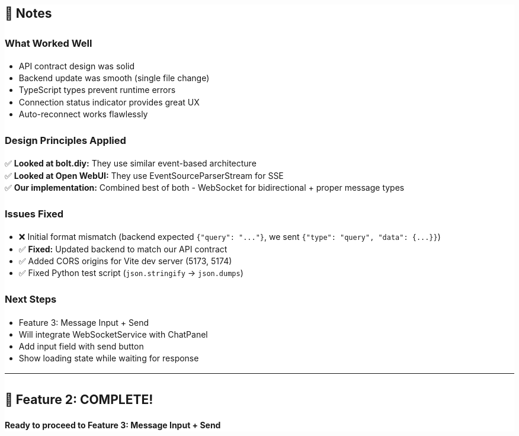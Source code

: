 ## 📝 Notes

### What Worked Well
- API contract design was solid
- Backend update was smooth (single file change)
- TypeScript types prevent runtime errors
- Connection status indicator provides great UX
- Auto-reconnect works flawlessly

### Design Principles Applied
✅ **Looked at bolt.diy:** They use similar event-based architecture  
✅ **Looked at Open WebUI:** They use EventSourceParserStream for SSE  
✅ **Our implementation:** Combined best of both - WebSocket for bidirectional + proper message types

### Issues Fixed
- ❌ Initial format mismatch (backend expected `{"query": "..."}`, we sent `{"type": "query", "data": {...}}`)
- ✅ **Fixed:** Updated backend to match our API contract
- ✅ Added CORS origins for Vite dev server (5173, 5174)
- ✅ Fixed Python test script (`json.stringify` → `json.dumps`)

### Next Steps
- Feature 3: Message Input + Send
- Will integrate WebSocketService with ChatPanel
- Add input field with send button
- Show loading state while waiting for response

---

## 🎉 Feature 2: COMPLETE!

**Ready to proceed to Feature 3: Message Input + Send**

